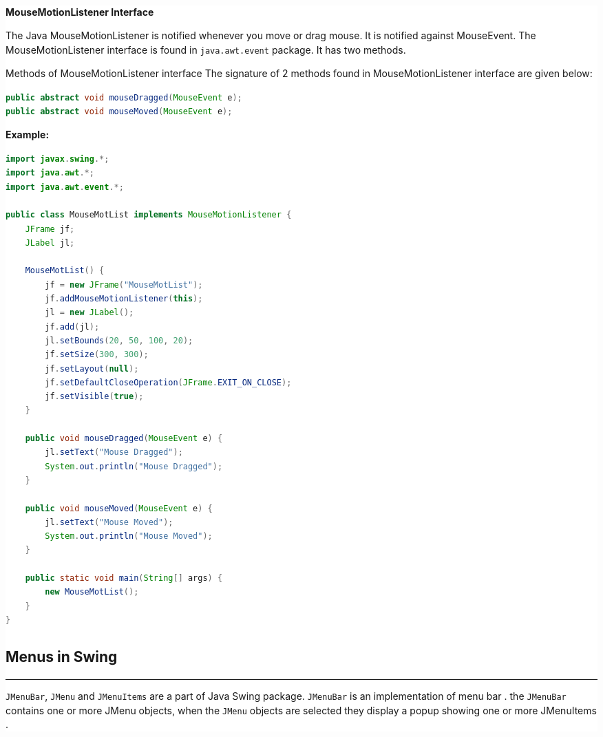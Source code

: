 **MouseMotionListener Interface**

The Java MouseMotionListener is notified whenever you move or drag mouse. It is notified against MouseEvent. The MouseMotionListener interface is found in ``java.awt.event`` package. It has two methods.

Methods of MouseMotionListener interface
The signature of 2 methods found in MouseMotionListener interface are given below:

```Java
public abstract void mouseDragged(MouseEvent e);  
public abstract void mouseMoved(MouseEvent e);  
```
**Example:**

```Java
import javax.swing.*;
import java.awt.*;
import java.awt.event.*;

public class MouseMotList implements MouseMotionListener {
    JFrame jf;
    JLabel jl;

    MouseMotList() {
        jf = new JFrame("MouseMotList");
        jf.addMouseMotionListener(this);
        jl = new JLabel();
        jf.add(jl);
        jl.setBounds(20, 50, 100, 20);
        jf.setSize(300, 300);
        jf.setLayout(null);
        jf.setDefaultCloseOperation(JFrame.EXIT_ON_CLOSE);
        jf.setVisible(true);
    }

    public void mouseDragged(MouseEvent e) {
        jl.setText("Mouse Dragged");
        System.out.println("Mouse Dragged");
    }

    public void mouseMoved(MouseEvent e) {
        jl.setText("Mouse Moved");
        System.out.println("Mouse Moved");
    }

    public static void main(String[] args) {
        new MouseMotList();
    }
}
```

## Menus in Swing
------------------
``JMenuBar``, ``JMenu`` and ``JMenuItems`` are a part of Java Swing package. ``JMenuBar`` is an implementation of menu bar . the ``JMenuBar`` contains one or more JMenu objects, when the ``JMenu`` objects are selected they display a popup showing one or more JMenuItems .
